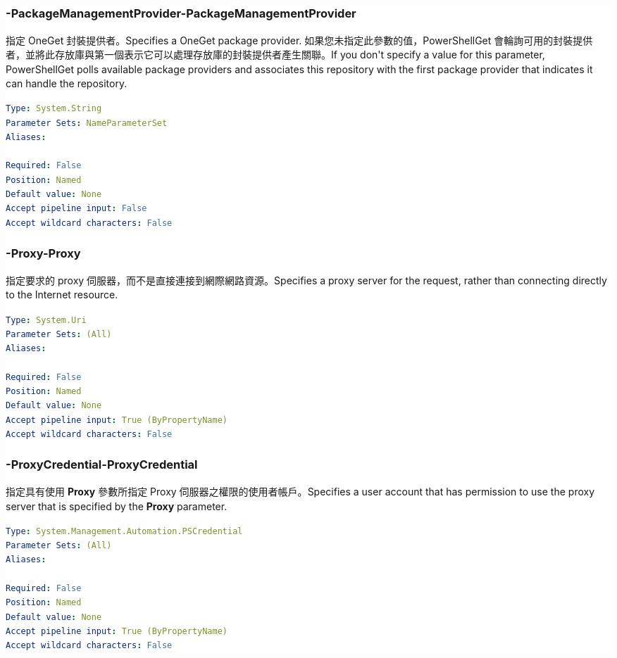### <span data-ttu-id="baca2-139">-PackageManagementProvider</span><span class="sxs-lookup"><span data-stu-id="baca2-139">-PackageManagementProvider</span></span>

<span data-ttu-id="baca2-140">指定 OneGet 封裝提供者。</span><span class="sxs-lookup"><span data-stu-id="baca2-140">Specifies a OneGet package provider.</span></span> <span data-ttu-id="baca2-141">如果您未指定此參數的值，PowerShellGet 會輪詢可用的封裝提供者，並將此存放庫與第一個表示它可以處理存放庫的封裝提供者產生關聯。</span><span class="sxs-lookup"><span data-stu-id="baca2-141">If you don't specify a value for this parameter, PowerShellGet polls available package providers and associates this repository with the first package provider that indicates it can handle the repository.</span></span>

```yaml
Type: System.String
Parameter Sets: NameParameterSet
Aliases:

Required: False
Position: Named
Default value: None
Accept pipeline input: False
Accept wildcard characters: False
```

### <span data-ttu-id="baca2-142">-Proxy</span><span class="sxs-lookup"><span data-stu-id="baca2-142">-Proxy</span></span>

<span data-ttu-id="baca2-143">指定要求的 proxy 伺服器，而不是直接連接到網際網路資源。</span><span class="sxs-lookup"><span data-stu-id="baca2-143">Specifies a proxy server for the request, rather than connecting directly to the Internet resource.</span></span>

```yaml
Type: System.Uri
Parameter Sets: (All)
Aliases:

Required: False
Position: Named
Default value: None
Accept pipeline input: True (ByPropertyName)
Accept wildcard characters: False
```

### <span data-ttu-id="baca2-144">-ProxyCredential</span><span class="sxs-lookup"><span data-stu-id="baca2-144">-ProxyCredential</span></span>

<span data-ttu-id="baca2-145">指定具有使用 **Proxy** 參數所指定 Proxy 伺服器之權限的使用者帳戶。</span><span class="sxs-lookup"><span data-stu-id="baca2-145">Specifies a user account that has permission to use the proxy server that is specified by the **Proxy** parameter.</span></span>

```yaml
Type: System.Management.Automation.PSCredential
Parameter Sets: (All)
Aliases:

Required: False
Position: Named
Default value: None
Accept pipeline input: True (ByPropertyName)
Accept wildcard characters: False
```
